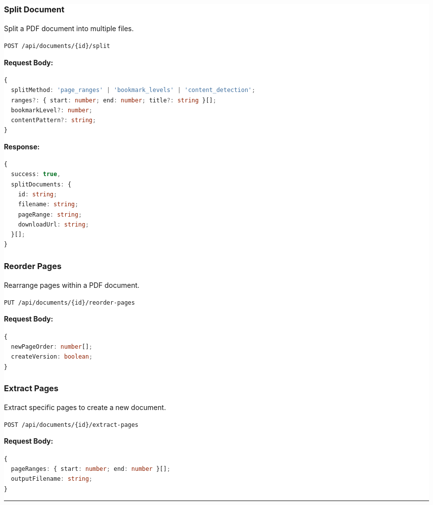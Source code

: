 ### Split Document
Split a PDF document into multiple files.

```http
POST /api/documents/{id}/split
```

**Request Body:**
```typescript
{
  splitMethod: 'page_ranges' | 'bookmark_levels' | 'content_detection';
  ranges?: { start: number; end: number; title?: string }[];
  bookmarkLevel?: number;
  contentPattern?: string;
}
```

**Response:**
```typescript
{
  success: true,
  splitDocuments: {
    id: string;
    filename: string;
    pageRange: string;
    downloadUrl: string;
  }[];
}
```

### Reorder Pages
Rearrange pages within a PDF document.

```http
PUT /api/documents/{id}/reorder-pages
```

**Request Body:**
```typescript
{
  newPageOrder: number[];
  createVersion: boolean;
}
```

### Extract Pages
Extract specific pages to create a new document.

```http
POST /api/documents/{id}/extract-pages
```

**Request Body:**
```typescript
{
  pageRanges: { start: number; end: number }[];
  outputFilename: string;
}
```

---
